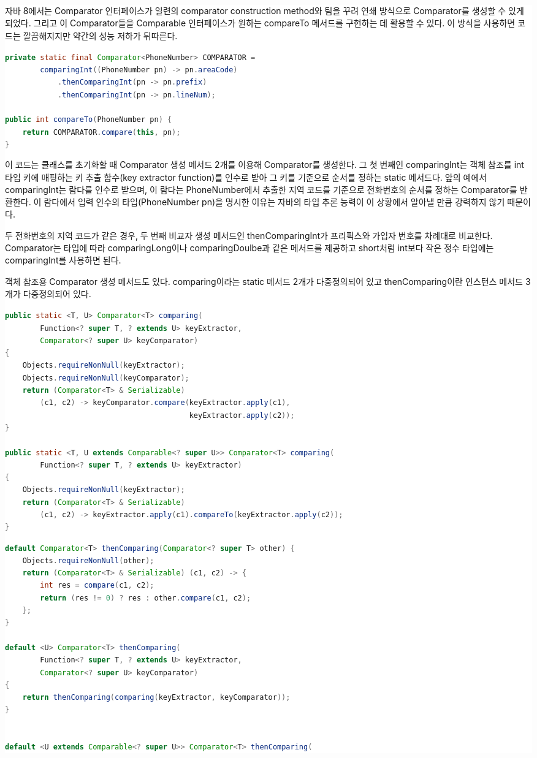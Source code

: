 자바 8에서는 Comparator 인터페이스가 일련의 comparator construction method와 팀을 꾸려 연쇄 방식으로 Comparator를 생성할 수 있게 되었다.
그리고 이 Comparator들을 Comparable 인터페이스가 원하는 compareTo 메서드를 구현하는 데 활용할 수 있다.
이 방식을 사용하면 코드는 깔끔해지지만 약간의 성능 저하가 뒤따른다.
```java
private static final Comparator<PhoneNumber> COMPARATOR =
        comparingInt((PhoneNumber pn) -> pn.areaCode)
            .thenComparingInt(pn -> pn.prefix)
            .thenComparingInt(pn -> pn.lineNum);

public int compareTo(PhoneNumber pn) {
    return COMPARATOR.compare(this, pn);
}
```
이 코드는 클래스를 초기화할 때 Comparator 생성 메서드 2개를 이용해 Comparator를 생성한다.
그 첫 번째인 comparingInt는 객체 참조를 int 타입 키에 매핑하는 키 추출 함수(key extractor function)를 인수로 받아 그 키를 기준으로 순서를 정하는 static 메서드다.
앞의 예에서 comparingInt는 람다를 인수로 받으며, 이 람다는 PhoneNumber에서 추출한 지역 코드를 기준으로 전화번호의 순서를 정하는 Comparator<PhoneNumber>를 반환한다.
이 람다에서 입력 인수의 타입(PhoneNumber pn)을 명시한 이유는 자바의 타입 추론 능력이 이 상황에서 알아낼 만큼 강력하지 않기 때문이다.

두 전화번호의 지역 코드가 같은 경우, 두 번째 비교자 생성 메서드인 thenComparingInt가 프리픽스와 가입자 번호를 차례대로 비교한다.
Comparator는 타입에 따라 comparingLong이나 comparingDoulbe과 같은 메서드를 제공하고 short처럼 int보다 작은 정수 타입에는 comparingInt를 사용하면 된다.

객체 참조용 Comparator 생성 메서드도 있다. 
comparing이라는 static 메서드 2개가 다중정의되어 있고 thenComparing이란 인스턴스 메서드 3개가 다중정의되어 있다.
```java
public static <T, U> Comparator<T> comparing(
        Function<? super T, ? extends U> keyExtractor,
        Comparator<? super U> keyComparator)
{
    Objects.requireNonNull(keyExtractor);
    Objects.requireNonNull(keyComparator);
    return (Comparator<T> & Serializable)
        (c1, c2) -> keyComparator.compare(keyExtractor.apply(c1),
                                          keyExtractor.apply(c2));
}

public static <T, U extends Comparable<? super U>> Comparator<T> comparing(
        Function<? super T, ? extends U> keyExtractor)
{
    Objects.requireNonNull(keyExtractor);
    return (Comparator<T> & Serializable)
        (c1, c2) -> keyExtractor.apply(c1).compareTo(keyExtractor.apply(c2));
}
```
```java
default Comparator<T> thenComparing(Comparator<? super T> other) {
    Objects.requireNonNull(other);
    return (Comparator<T> & Serializable) (c1, c2) -> {
        int res = compare(c1, c2);
        return (res != 0) ? res : other.compare(c1, c2);
    };
}

default <U> Comparator<T> thenComparing(
        Function<? super T, ? extends U> keyExtractor,
        Comparator<? super U> keyComparator)
{
    return thenComparing(comparing(keyExtractor, keyComparator));
}


default <U extends Comparable<? super U>> Comparator<T> thenComparing(
```